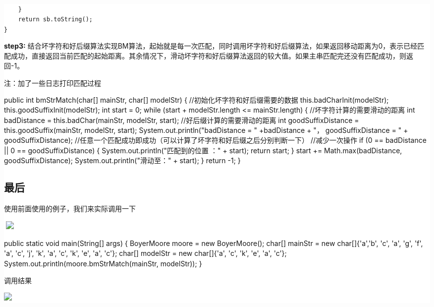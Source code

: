         }
        return sb.toString();
    }

**step3:** 结合坏字符和好后缀算法实现BM算法，起始就是每一次匹配，同时调用坏字符和好后缀算法，如果返回移动距离为0，表示已经匹配成功，直接返回当前匹配的起始距离。其余情况下，滑动坏字符和好后缀算法返回的较大值。如果主串匹配完还没有匹配成功，则返回-1。

注：加了一些日志打印匹配过程

public int bmStrMatch(char\[\] mainStr, char\[\] modelStr) {
        //初始化坏字符和好后缀需要的数据
        this.badCharInit(modelStr);
        this.goodSuffixInit(modelStr);
    int start = 0;
        while (start + modelStr.length <= mainStr.length) {
            //坏字符计算的需要滑动的距离
            int badDistance = this.badChar(mainStr, modelStr, start);
            //好后缀计算的需要滑动的距离
            int goodSuffixDistance = this.goodSuffix(mainStr, modelStr, start);
            System.out.println("badDistance = " +badDistance  + "， goodSuffixDistance = " + goodSuffixDistance);
            //任意一个匹配成功即成功（可以计算了坏字符和好后缀之后分别判断一下）
            //减少一次操作
            if (0 == badDistance || 0 == goodSuffixDistance) {
                System.out.println("匹配到的位置 ：" + start);
                return start;
            }
            start += Math.max(badDistance, goodSuffixDistance);
            System.out.println("滑动至：" + start);
        }
        return -1;
    }　　

**最后**
------

使用前面使用的例子，我们来实际调用一下

 ![](https://img2022.cnblogs.com/blog/1107110/202205/1107110-20220508170032294-490932350.png) 

public static void main(String\[\] args) {
        BoyerMoore moore \= new BoyerMoore();
        char\[\] mainStr = new char\[\]{'a','b', 'c', 'a', 'g', 'f', 'a', 'c', 'j', 'k', 'a', 'c', 'k', 'e', 'a', 'c'};
        char\[\] modelStr = new char\[\]{'a', 'c', 'k', 'e', 'a', 'c'};
        System.out.println(moore.bmStrMatch(mainStr, modelStr));
    }

调用结果

![](https://img2022.cnblogs.com/blog/1107110/202205/1107110-20220508170100734-499489933.png)